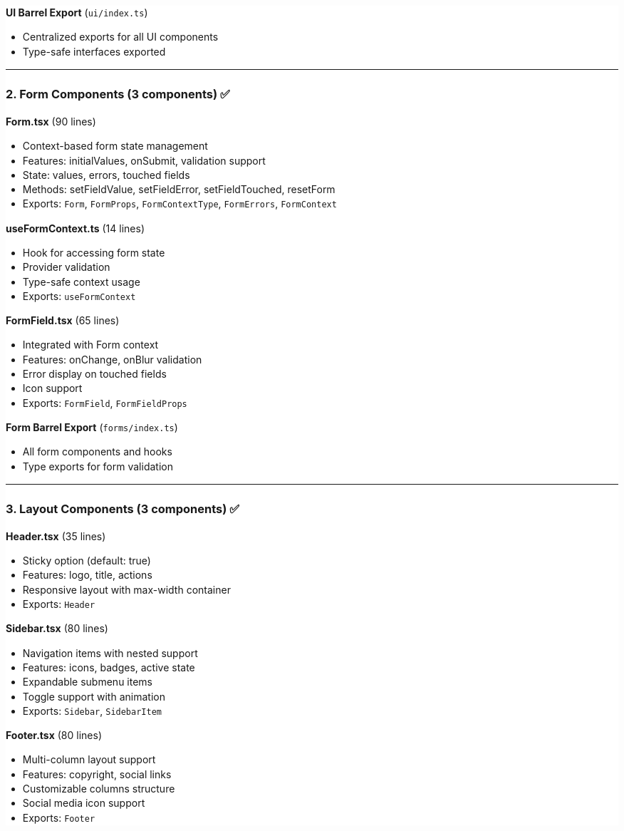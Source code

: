 **UI Barrel Export** (`ui/index.ts`)
- Centralized exports for all UI components
- Type-safe interfaces exported

---

### 2. Form Components (3 components) ✅

**Form.tsx** (90 lines)
- Context-based form state management
- Features: initialValues, onSubmit, validation support
- State: values, errors, touched fields
- Methods: setFieldValue, setFieldError, setFieldTouched, resetForm
- Exports: `Form`, `FormProps`, `FormContextType`, `FormErrors`, `FormContext`

**useFormContext.ts** (14 lines)
- Hook for accessing form state
- Provider validation
- Type-safe context usage
- Exports: `useFormContext`

**FormField.tsx** (65 lines)
- Integrated with Form context
- Features: onChange, onBlur validation
- Error display on touched fields
- Icon support
- Exports: `FormField`, `FormFieldProps`

**Form Barrel Export** (`forms/index.ts`)
- All form components and hooks
- Type exports for form validation

---

### 3. Layout Components (3 components) ✅

**Header.tsx** (35 lines)
- Sticky option (default: true)
- Features: logo, title, actions
- Responsive layout with max-width container
- Exports: `Header`

**Sidebar.tsx** (80 lines)
- Navigation items with nested support
- Features: icons, badges, active state
- Expandable submenu items
- Toggle support with animation
- Exports: `Sidebar`, `SidebarItem`

**Footer.tsx** (80 lines)
- Multi-column layout support
- Features: copyright, social links
- Customizable columns structure
- Social media icon support
- Exports: `Footer`
